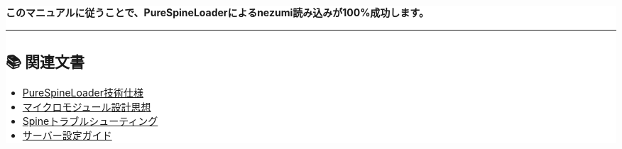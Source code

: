 **このマニュアルに従うことで、PureSpineLoaderによるnezumi読み込みが100%成功します。**

---

## 📚 関連文書

- [PureSpineLoader技術仕様](../micromodules/spine-loader/SPEC.md)
- [マイクロモジュール設計思想](../micromodules/README.md)
- [Spineトラブルシューティング](./SPINE_TROUBLESHOOTING.md)
- [サーバー設定ガイド](./SERVER_SETUP_GUIDE.md)